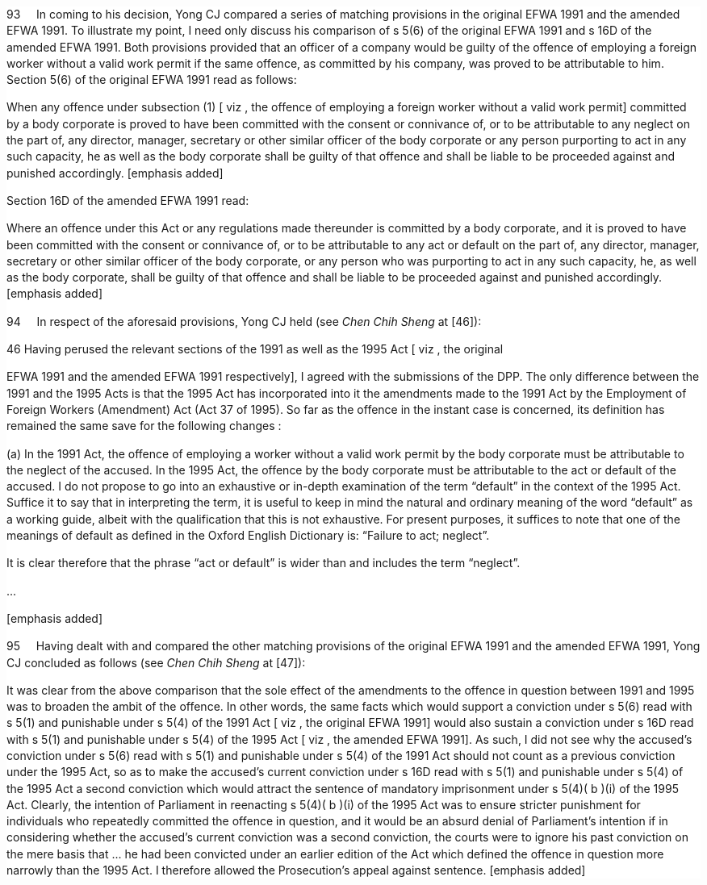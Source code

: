 93     In coming to his decision, Yong CJ compared a series of matching provisions in the original EFWA 1991 and the amended EFWA 1991. To illustrate my point, I need only discuss his comparison of s 5(6) of the original EFWA 1991 and s 16D of the amended EFWA 1991. Both provisions provided that an officer of a company would be guilty of the offence of employing a foreign worker without a valid work permit if the same offence, as committed by his company, was proved to be attributable to him. Section 5(6) of the original EFWA 1991 read as follows: 

 When any offence under subsection (1) [ viz , the offence of employing a foreign worker without a valid work permit] committed by a body corporate is proved to have been committed with the consent or connivance of, or to be attributable to any neglect on the part of, any director, manager, secretary or other similar officer of the body corporate or any person purporting to act in any such capacity, he as well as the body corporate shall be guilty of that offence and shall be liable to be proceeded against and punished accordingly. [emphasis added] 

Section 16D of the amended EFWA 1991 read: 

 Where an offence under this Act or any regulations made thereunder is committed by a body corporate, and it is proved to have been committed with the consent or connivance of, or to be attributable to any act or default on the part of, any director, manager, secretary or other similar officer of the body corporate, or any person who was purporting to act in any such capacity, he, as well as the body corporate, shall be guilty of that offence and shall be liable to be proceeded against and punished accordingly. [emphasis added] 

94     In respect of the aforesaid provisions, Yong CJ held (see _Chen Chih Sheng_ at [46]): 

 46 Having perused the relevant sections of the 1991 as well as the 1995 Act [ viz , the original 


 EFWA 1991 and the amended EFWA 1991 respectively], I agreed with the submissions of the DPP. The only difference between the 1991 and the 1995 Acts is that the 1995 Act has incorporated into it the amendments made to the 1991 Act by the Employment of Foreign Workers (Amendment) Act (Act 37 of 1995). So far as the offence in the instant case is concerned, its definition has remained the same save for the following changes : 

 (a) In the 1991 Act, the offence of employing a worker without a valid work permit by the body corporate must be attributable to the neglect of the accused. In the 1995 Act, the offence by the body corporate must be attributable to the act or default of the accused. I do not propose to go into an exhaustive or in-depth examination of the term “default” in the context of the 1995 Act. Suffice it to say that in interpreting the term, it is useful to keep in mind the natural and ordinary meaning of the word “default” as a working guide, albeit with the qualification that this is not exhaustive. For present purposes, it suffices to note that one of the meanings of default as defined in the Oxford English Dictionary is: “Failure to act; neglect”. 

 It is clear therefore that the phrase “act or default” is wider than and includes the term “neglect”. 

 ... 

 [emphasis added] 

95     Having dealt with and compared the other matching provisions of the original EFWA 1991 and the amended EFWA 1991, Yong CJ concluded as follows (see _Chen Chih Sheng_ at [47]): 

 It was clear from the above comparison that the sole effect of the amendments to the offence in question between 1991 and 1995 was to broaden the ambit of the offence. In other words, the same facts which would support a conviction under s 5(6) read with s 5(1) and punishable under s 5(4) of the 1991 Act [ viz , the original EFWA 1991] would also sustain a conviction under s 16D read with s 5(1) and punishable under s 5(4) of the 1995 Act [ viz , the amended EFWA 1991]. As such, I did not see why the accused’s conviction under s 5(6) read with s 5(1) and punishable under s 5(4) of the 1991 Act should not count as a previous conviction under the 1995 Act, so as to make the accused’s current conviction under s 16D read with s 5(1) and punishable under s 5(4) of the 1995 Act a second conviction which would attract the sentence of mandatory imprisonment under s 5(4)( b )(i) of the 1995 Act. Clearly, the intention of Parliament in reenacting s 5(4)( b )(i) of the 1995 Act was to ensure stricter punishment for individuals who repeatedly committed the offence in question, and it would be an absurd denial of Parliament’s intention if in considering whether the accused’s current conviction was a second conviction, the courts were to ignore his past conviction on the mere basis that ... he had been convicted under an earlier edition of the Act which defined the offence in question more narrowly than the 1995 Act. I therefore allowed the Prosecution’s appeal against sentence. [emphasis added] 
